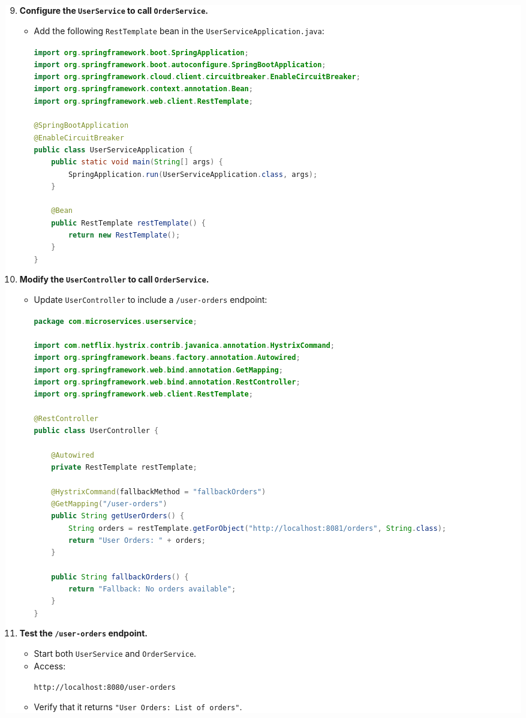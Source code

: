 9. **Configure the `UserService` to call `OrderService`.**
   - Add the following `RestTemplate` bean in the `UserServiceApplication.java`:
     ```java
     import org.springframework.boot.SpringApplication;
     import org.springframework.boot.autoconfigure.SpringBootApplication;
     import org.springframework.cloud.client.circuitbreaker.EnableCircuitBreaker;
     import org.springframework.context.annotation.Bean;
     import org.springframework.web.client.RestTemplate;

     @SpringBootApplication
     @EnableCircuitBreaker
     public class UserServiceApplication {
         public static void main(String[] args) {
             SpringApplication.run(UserServiceApplication.class, args);
         }

         @Bean
         public RestTemplate restTemplate() {
             return new RestTemplate();
         }
     }
     ```

10. **Modify the `UserController` to call `OrderService`.**
    - Update `UserController` to include a `/user-orders` endpoint:
      ```java
      package com.microservices.userservice;

      import com.netflix.hystrix.contrib.javanica.annotation.HystrixCommand;
      import org.springframework.beans.factory.annotation.Autowired;
      import org.springframework.web.bind.annotation.GetMapping;
      import org.springframework.web.bind.annotation.RestController;
      import org.springframework.web.client.RestTemplate;

      @RestController
      public class UserController {

          @Autowired
          private RestTemplate restTemplate;

          @HystrixCommand(fallbackMethod = "fallbackOrders")
          @GetMapping("/user-orders")
          public String getUserOrders() {
              String orders = restTemplate.getForObject("http://localhost:8081/orders", String.class);
              return "User Orders: " + orders;
          }

          public String fallbackOrders() {
              return "Fallback: No orders available";
          }
      }
      ```

11. **Test the `/user-orders` endpoint.**
    - Start both `UserService` and `OrderService`.
    - Access:
      ```
      http://localhost:8080/user-orders
      ```
    - Verify that it returns `"User Orders: List of orders"`.
